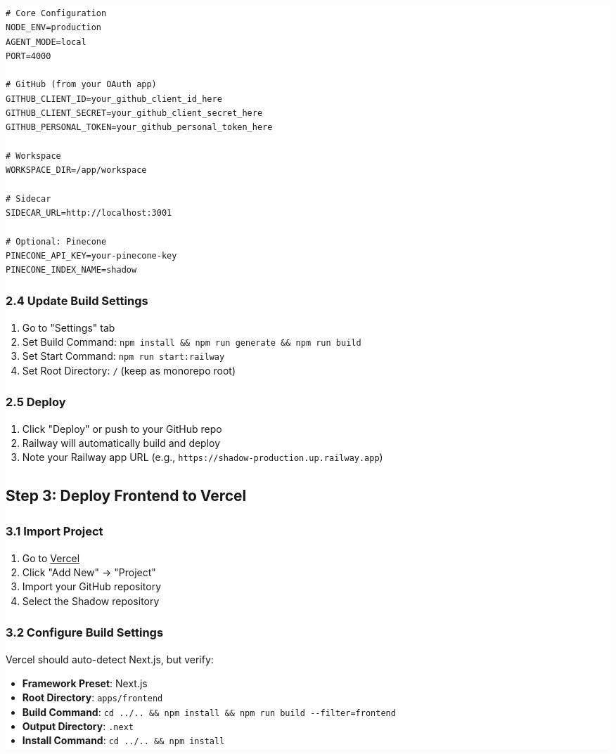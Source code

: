 ```env
# Core Configuration
NODE_ENV=production
AGENT_MODE=local
PORT=4000

# GitHub (from your OAuth app)
GITHUB_CLIENT_ID=your_github_client_id_here
GITHUB_CLIENT_SECRET=your_github_client_secret_here
GITHUB_PERSONAL_TOKEN=your_github_personal_token_here

# Workspace
WORKSPACE_DIR=/app/workspace

# Sidecar
SIDECAR_URL=http://localhost:3001

# Optional: Pinecone
PINECONE_API_KEY=your-pinecone-key
PINECONE_INDEX_NAME=shadow
```

### 2.4 Update Build Settings

1. Go to "Settings" tab
2. Set Build Command: `npm install && npm run generate && npm run build`
3. Set Start Command: `npm run start:railway`
4. Set Root Directory: `/` (keep as monorepo root)

### 2.5 Deploy

1. Click "Deploy" or push to your GitHub repo
2. Railway will automatically build and deploy
3. Note your Railway app URL (e.g., `https://shadow-production.up.railway.app`)

## Step 3: Deploy Frontend to Vercel

### 3.1 Import Project

1. Go to [Vercel](https://vercel.com)
2. Click "Add New" → "Project"
3. Import your GitHub repository
4. Select the Shadow repository

### 3.2 Configure Build Settings

Vercel should auto-detect Next.js, but verify:

- **Framework Preset**: Next.js
- **Root Directory**: `apps/frontend`
- **Build Command**: `cd ../.. && npm install && npm run build --filter=frontend`
- **Output Directory**: `.next`
- **Install Command**: `cd ../.. && npm install`
